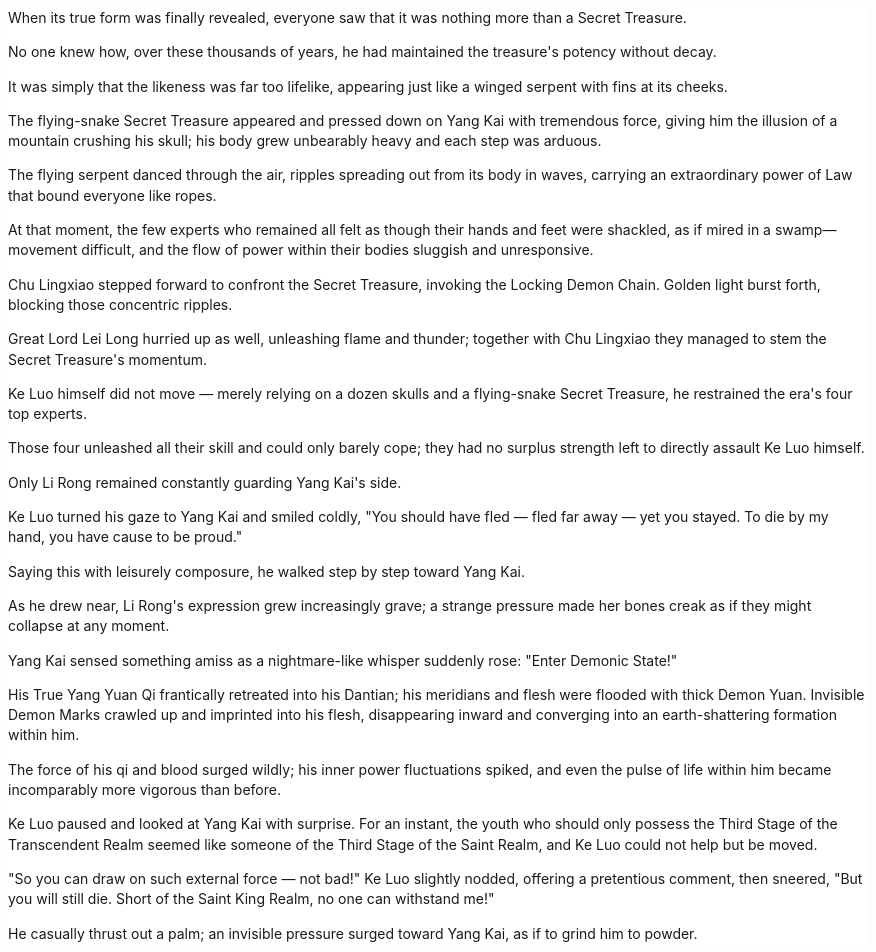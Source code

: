When its true form was finally revealed, everyone saw that it was nothing more than a Secret Treasure.

No one knew how, over these thousands of years, he had maintained the treasure's potency without decay.

It was simply that the likeness was far too lifelike, appearing just like a winged serpent with fins at its cheeks.

The flying-snake Secret Treasure appeared and pressed down on Yang Kai with tremendous force, giving him the illusion of a mountain crushing his skull; his body grew unbearably heavy and each step was arduous.

The flying serpent danced through the air, ripples spreading out from its body in waves, carrying an extraordinary power of Law that bound everyone like ropes.  

At that moment, the few experts who remained all felt as though their hands and feet were shackled, as if mired in a swamp—movement difficult, and the flow of power within their bodies sluggish and unresponsive.

Chu Lingxiao stepped forward to confront the Secret Treasure, invoking the Locking Demon Chain. Golden light burst forth, blocking those concentric ripples.

Great Lord Lei Long hurried up as well, unleashing flame and thunder; together with Chu Lingxiao they managed to stem the Secret Treasure's momentum.

Ke Luo himself did not move — merely relying on a dozen skulls and a flying-snake Secret Treasure, he restrained the era's four top experts.

Those four unleashed all their skill and could only barely cope; they had no surplus strength left to directly assault Ke Luo himself.

Only Li Rong remained constantly guarding Yang Kai's side.

Ke Luo turned his gaze to Yang Kai and smiled coldly, "You should have fled — fled far away — yet you stayed. To die by my hand, you have cause to be proud."

Saying this with leisurely composure, he walked step by step toward Yang Kai.

As he drew near, Li Rong's expression grew increasingly grave; a strange pressure made her bones creak as if they might collapse at any moment.

Yang Kai sensed something amiss as a nightmare-like whisper suddenly rose: "Enter Demonic State!"

His True Yang Yuan Qi frantically retreated into his Dantian; his meridians and flesh were flooded with thick Demon Yuan. Invisible Demon Marks crawled up and imprinted into his flesh, disappearing inward and converging into an earth-shattering formation within him.

The force of his qi and blood surged wildly; his inner power fluctuations spiked, and even the pulse of life within him became incomparably more vigorous than before.

Ke Luo paused and looked at Yang Kai with surprise. For an instant, the youth who should only possess the Third Stage of the Transcendent Realm seemed like someone of the Third Stage of the Saint Realm, and Ke Luo could not help but be moved.

"So you can draw on such external force — not bad!" Ke Luo slightly nodded, offering a pretentious comment, then sneered, "But you will still die. Short of the Saint King Realm, no one can withstand me!"

He casually thrust out a palm; an invisible pressure surged toward Yang Kai, as if to grind him to powder.
